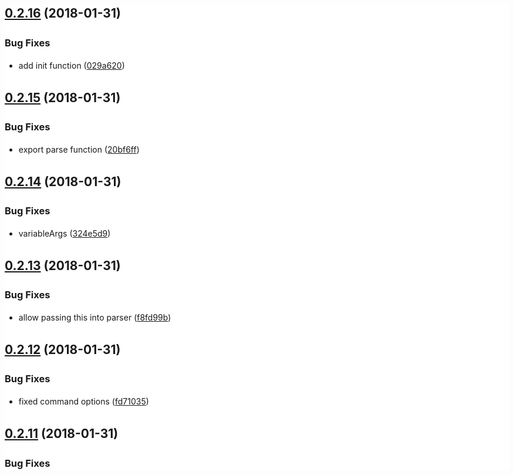 <a name="0.2.16"></a>
## [0.2.16](https://github.com/anycli/command/compare/20bf6ffc4e4c2002534427aafd483dcafb52db0f...v0.2.16) (2018-01-31)


### Bug Fixes

* add init function ([029a620](https://github.com/anycli/command/commit/029a620))

<a name="0.2.15"></a>
## [0.2.15](https://github.com/anycli/command/compare/324e5d9150558b444e38c74430ec1154182a3642...v0.2.15) (2018-01-31)


### Bug Fixes

* export parse function ([20bf6ff](https://github.com/anycli/command/commit/20bf6ff))

<a name="0.2.14"></a>
## [0.2.14](https://github.com/anycli/command/compare/f8fd99b360583423d3c6123d69bdd08279635f0a...v0.2.14) (2018-01-31)


### Bug Fixes

* variableArgs ([324e5d9](https://github.com/anycli/command/commit/324e5d9))

<a name="0.2.13"></a>
## [0.2.13](https://github.com/anycli/command/compare/fd7103504d590f9eaa39728a22d100ed4c95e587...v0.2.13) (2018-01-31)


### Bug Fixes

* allow passing this into parser ([f8fd99b](https://github.com/anycli/command/commit/f8fd99b))

<a name="0.2.12"></a>
## [0.2.12](https://github.com/anycli/command/compare/1db83e93450be1e08e9cda672e41fd3466c69836...v0.2.12) (2018-01-31)


### Bug Fixes

* fixed command options ([fd71035](https://github.com/anycli/command/commit/fd71035))

<a name="0.2.11"></a>
## [0.2.11](https://github.com/anycli/command/compare/d674fcfab555c54203d79a8e1802e6b60ef691b2...v0.2.11) (2018-01-31)


### Bug Fixes

